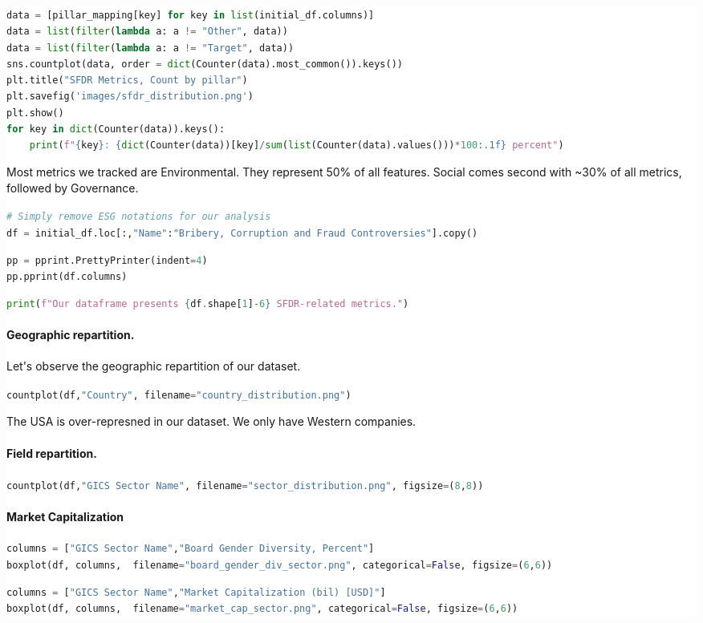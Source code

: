 ```python
data = [pillar_mapping[key] for key in list(initial_df.columns)]
data = list(filter(lambda a: a != "Other", data))
data = list(filter(lambda a: a != "Target", data))
sns.countplot(data, order = dict(Counter(data).most_common()).keys())
plt.title("SFDR Metrics, Count by pillar")
plt.savefig('images/sfdr_distribution.png')
plt.show()
for key in dict(Counter(data)).keys():
    print(f"{key}: {dict(Counter(data))[key]/sum(list(Counter(data).values()))*100:.1f} percent")

```

Most metrics we tracked are Environmental. They represent 50% of all features. Social comes second with ~30% of all metrics, followed by Governance. 

```python
# Simply remove ESG notations for our analysis
df = initial_df.loc[:,"Name":"Bribery, Corruption and Fraud Controversies"].copy()
```

```python
pp = pprint.PrettyPrinter(indent=4)
pp.pprint(df.columns)
```

```python
print(f"Our dataframe presents {df.shape[1]-6} SFDR-related metrics.")
```

#### Geographic repartition. 


Let's observe the geographic repartition of our dataset.

```python
countplot(df,"Country", filename="country_distribution.png")
```

The USA is over-represned in our dataset. We only have Western companies.


#### Field repartition. 

```python
countplot(df,"GICS Sector Name", filename="sector_distribution.png", figsize=(8,8))
```

#### Market Capitalization

```python
columns = ["GICS Sector Name","Board Gender Diversity, Percent"]
boxplot(df, columns,  filename="board_gender_div_sector.png", categorical=False, figsize=(6,6))
```

```python
columns = ["GICS Sector Name","Market Capitalization (bil) [USD]"]
boxplot(df, columns,  filename="market_cap_sector.png", categorical=False, figsize=(6,6))
```
